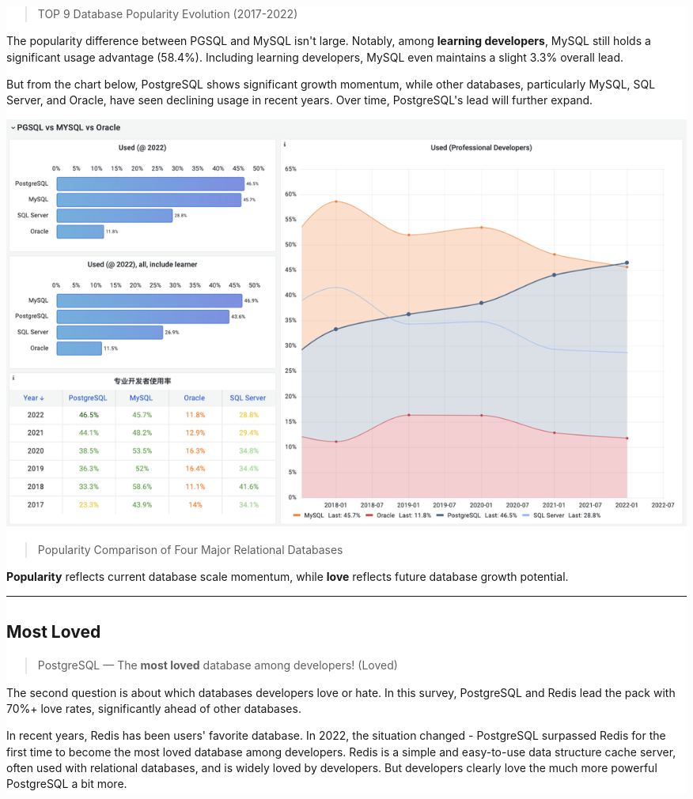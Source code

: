> TOP 9 Database Popularity Evolution (2017-2022)

The popularity difference between PGSQL and MySQL isn't large. Notably, among **learning developers**, MySQL still holds a significant usage advantage (58.4%). Including learning developers, MySQL even maintains a slight 3.3% overall lead.

But from the chart below, PostgreSQL shows significant growth momentum, while other databases, particularly MySQL, SQL Server, and Oracle, have seen declining usage in recent years. Over time, PostgreSQL's lead will further expand.

![](pg-is-best-4.png)

> Popularity Comparison of Four Major Relational Databases

**Popularity** reflects current database scale momentum, while **love** reflects future database growth potential.

---------------

## Most Loved

> PostgreSQL — The **most loved** database among developers! (Loved)

The second question is about which databases developers love or hate. In this survey, PostgreSQL and Redis lead the pack with 70%+ love rates, significantly ahead of other databases.

In recent years, Redis has been users' favorite database. In 2022, the situation changed - PostgreSQL surpassed Redis for the first time to become the most loved database among developers.
Redis is a simple and easy-to-use data structure cache server, often used with relational databases, and is widely loved by developers. But developers clearly love the much more powerful PostgreSQL a bit more.

